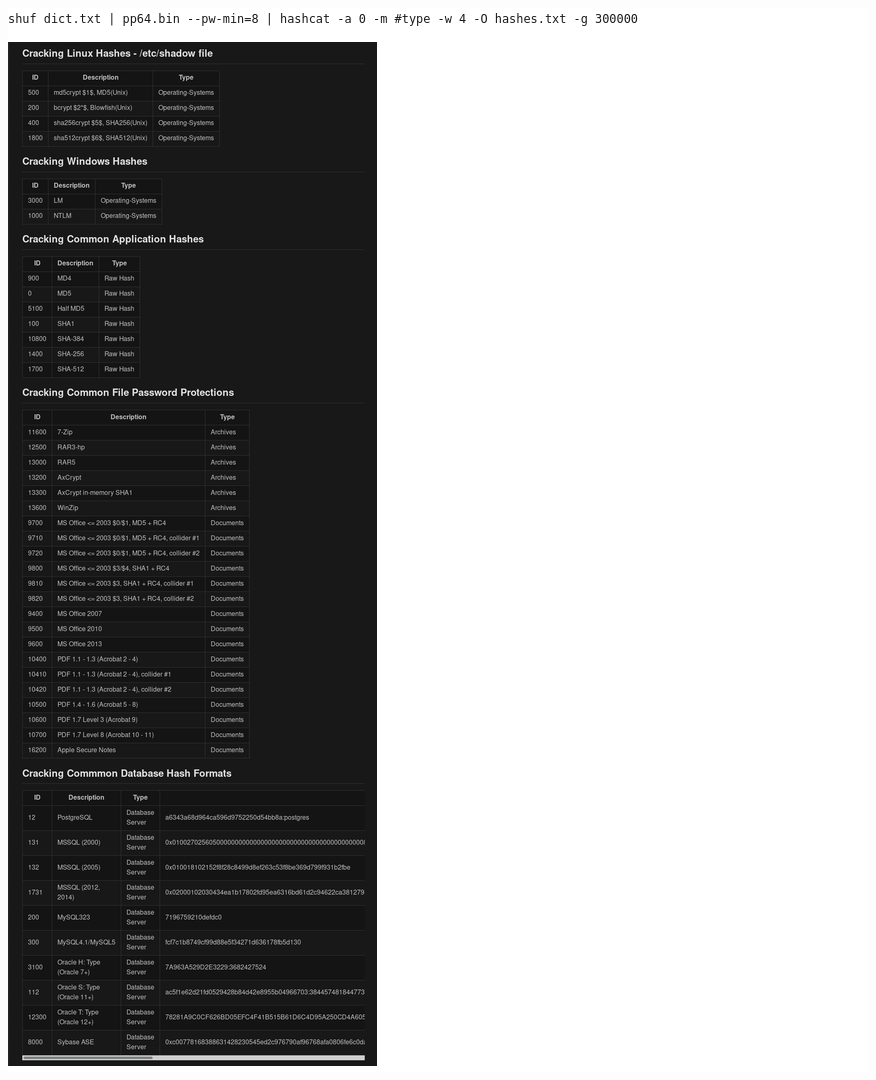 ```
shuf dict.txt | pp64.bin --pw-min=8 | hashcat -a 0 -m #type -w 4 -O hashes.txt -g 300000
```

![](<../../.gitbook/assets/image (34) (1).png>)
